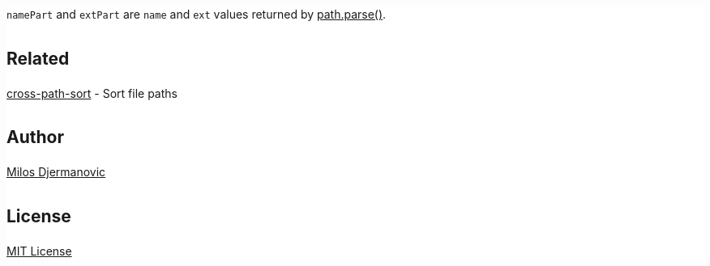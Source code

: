 `namePart` and `extPart` are  `name` and `ext` values returned by [path.parse()](https://nodejs.org/api/path.html#path_path_parse_path).

## Related

[cross-path-sort](https://github.com/mdjermanovic/cross-path-sort) - Sort file paths

## Author

[Milos Djermanovic](https://github.com/mdjermanovic)

## License

[MIT License](https://github.com/mdjermanovic/common-path/blob/master/LICENSE)
